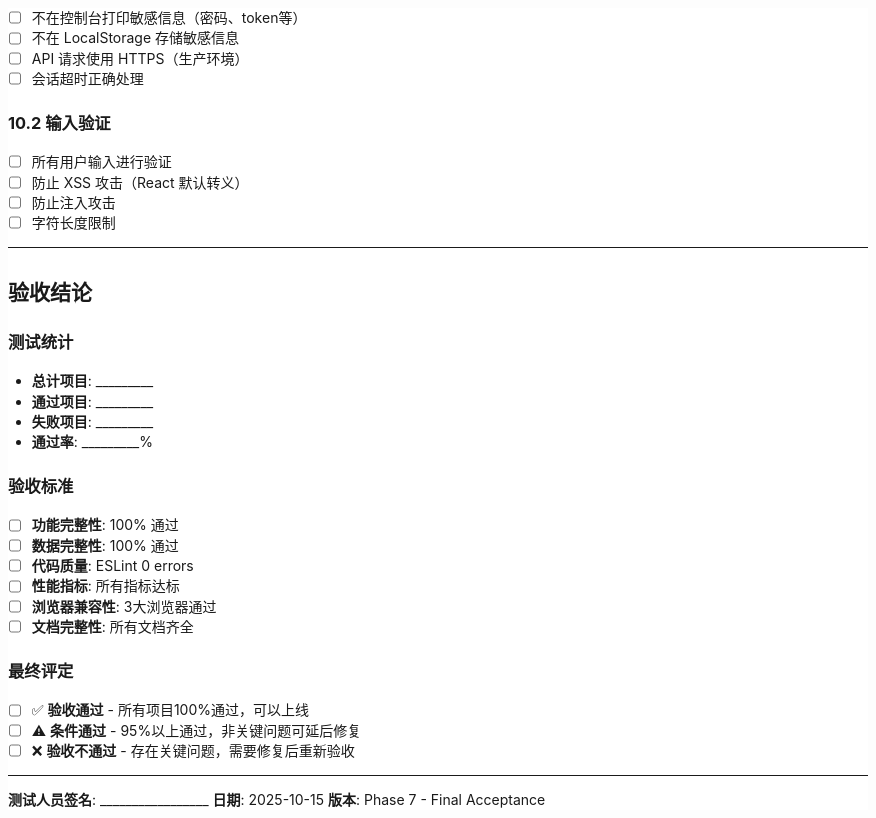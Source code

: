 - [ ] 不在控制台打印敏感信息（密码、token等）
- [ ] 不在 LocalStorage 存储敏感信息
- [ ] API 请求使用 HTTPS（生产环境）
- [ ] 会话超时正确处理

### 10.2 输入验证

- [ ] 所有用户输入进行验证
- [ ] 防止 XSS 攻击（React 默认转义）
- [ ] 防止注入攻击
- [ ] 字符长度限制

---

## 验收结论

### 测试统计

- **总计项目**: _________
- **通过项目**: _________
- **失败项目**: _________
- **通过率**: _________%

### 验收标准

- [ ] **功能完整性**: 100% 通过
- [ ] **数据完整性**: 100% 通过
- [ ] **代码质量**: ESLint 0 errors
- [ ] **性能指标**: 所有指标达标
- [ ] **浏览器兼容性**: 3大浏览器通过
- [ ] **文档完整性**: 所有文档齐全

### 最终评定

- [ ] ✅ **验收通过** - 所有项目100%通过，可以上线
- [ ] ⚠️ **条件通过** - 95%以上通过，非关键问题可延后修复
- [ ] ❌ **验收不通过** - 存在关键问题，需要修复后重新验收

---

**测试人员签名**: _________________
**日期**: 2025-10-15
**版本**: Phase 7 - Final Acceptance
